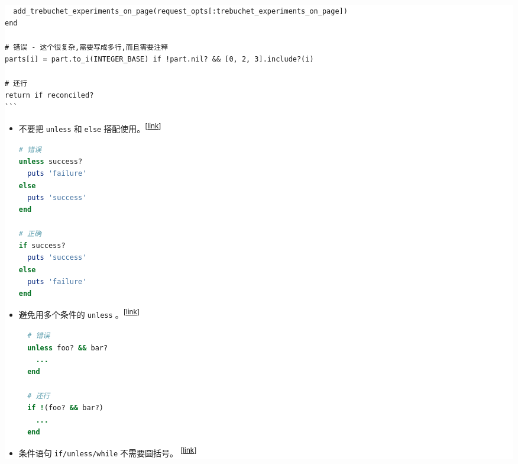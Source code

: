       add_trebuchet_experiments_on_page(request_opts[:trebuchet_experiments_on_page])
    end

    # 错误 - 这个很复杂,需要写成多行,而且需要注释
    parts[i] = part.to_i(INTEGER_BASE) if !part.nil? && [0, 2, 3].include?(i)

    # 还行
    return if reconciled?
    ```

* <a name="no-unless-with-else"></a>不要把 `unless` 和 `else` 搭配使用。<sup>[[link](#no-unless-with-else)]</sup>

    ```ruby
    # 错误
    unless success?
      puts 'failure'
    else
      puts 'success'
    end

    # 正确
    if success?
      puts 'success'
    else
      puts 'failure'
    end
    ```

* <a name="unless-with-multiple-conditions"></a>避免用多个条件的 `unless`
    。<sup>[[link](#unless-with-multiple-conditions)]</sup>

    ```ruby
      # 错误
      unless foo? && bar?
        ...
      end

      # 还行
      if !(foo? && bar?)
        ...
      end
    ```

* <a name="parens-around-conditions"></a>条件语句 `if/unless/while` 不需要圆括号。
    <sup>[[link](#parens-around-conditions)]</sup>


[airbnb-javascript]: https://github.com/airbnb/javascript
[bbatsov-ruby]: https://github.com/bbatsov/ruby-style-guide
[github-ruby]: https://github.com/styleguide/ruby
[google-c++]: https://google.github.io/styleguide/cppguide.html
[google-c++-comments]: https://google.github.io/styleguide/cppguide.html#Comments
[google-python-comments]: https://google.github.io/styleguide/pyguide.html#Comments
[ruby-naming-bang]: http://dablog.rubypal.com/2007/8/15/bang-methods-or-danger-will-rubyist
